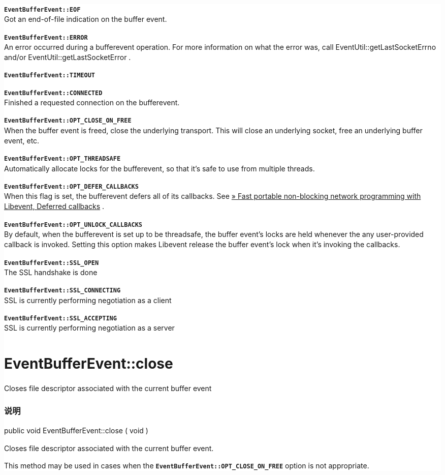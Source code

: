 **`EventBufferEvent::EOF`**  
Got an end-of-file indication on the buffer event.

**`EventBufferEvent::ERROR`**  
An error occurred during a bufferevent operation. For more information
on what the error was, call <span
class="methodname">EventUtil::getLastSocketErrno</span> and/or <span
class="methodname">EventUtil::getLastSocketError</span> .

**`EventBufferEvent::TIMEOUT`**  

**`EventBufferEvent::CONNECTED`**  
Finished a requested connection on the bufferevent.

**`EventBufferEvent::OPT_CLOSE_ON_FREE`**  
When the buffer event is freed, close the underlying transport. This
will close an underlying socket, free an underlying buffer event, etc.

**`EventBufferEvent::OPT_THREADSAFE`**  
Automatically allocate locks for the bufferevent, so that it’s safe to
use from multiple threads.

**`EventBufferEvent::OPT_DEFER_CALLBACKS`**  
When this flag is set, the bufferevent defers all of its callbacks. See
<a href="http://www.wangafu.net/~nickm/libevent-book/Ref6_bufferevent.html#_deferred_callbacks" class="link external">» Fast portable non-blocking network programming with Libevent, Deferred callbacks</a>
.

**`EventBufferEvent::OPT_UNLOCK_CALLBACKS`**  
By default, when the bufferevent is set up to be threadsafe, the buffer
event’s locks are held whenever the any user-provided callback is
invoked. Setting this option makes Libevent release the buffer event’s
lock when it’s invoking the callbacks.

**`EventBufferEvent::SSL_OPEN`**  
The SSL handshake is done

**`EventBufferEvent::SSL_CONNECTING`**  
SSL is currently performing negotiation as a client

**`EventBufferEvent::SSL_ACCEPTING`**  
SSL is currently performing negotiation as a server

EventBufferEvent::close
=======================

Closes file descriptor associated with the current buffer event

### 说明

<span class="modifier">public</span> <span class="type">void</span>
<span class="methodname">EventBufferEvent::close</span> ( <span
class="methodparam">void</span> )

Closes file descriptor associated with the current buffer event.

This method may be used in cases when the
**`EventBufferEvent::OPT_CLOSE_ON_FREE`** option is not appropriate.
